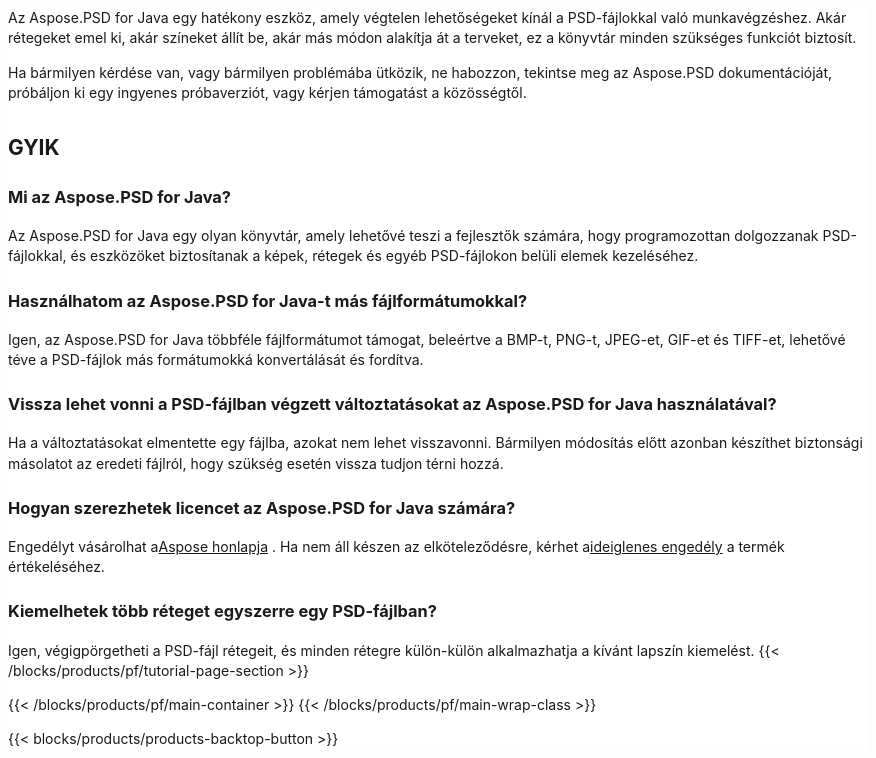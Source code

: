 Az Aspose.PSD for Java egy hatékony eszköz, amely végtelen lehetőségeket kínál a PSD-fájlokkal való munkavégzéshez. Akár rétegeket emel ki, akár színeket állít be, akár más módon alakítja át a terveket, ez a könyvtár minden szükséges funkciót biztosít.

Ha bármilyen kérdése van, vagy bármilyen problémába ütközik, ne habozzon, tekintse meg az Aspose.PSD dokumentációját, próbáljon ki egy ingyenes próbaverziót, vagy kérjen támogatást a közösségtől.

## GYIK

### Mi az Aspose.PSD for Java?
Az Aspose.PSD for Java egy olyan könyvtár, amely lehetővé teszi a fejlesztők számára, hogy programozottan dolgozzanak PSD-fájlokkal, és eszközöket biztosítanak a képek, rétegek és egyéb PSD-fájlokon belüli elemek kezeléséhez.

### Használhatom az Aspose.PSD for Java-t más fájlformátumokkal?
Igen, az Aspose.PSD for Java többféle fájlformátumot támogat, beleértve a BMP-t, PNG-t, JPEG-et, GIF-et és TIFF-et, lehetővé téve a PSD-fájlok más formátumokká konvertálását és fordítva.

### Vissza lehet vonni a PSD-fájlban végzett változtatásokat az Aspose.PSD for Java használatával?
Ha a változtatásokat elmentette egy fájlba, azokat nem lehet visszavonni. Bármilyen módosítás előtt azonban készíthet biztonsági másolatot az eredeti fájlról, hogy szükség esetén vissza tudjon térni hozzá.

### Hogyan szerezhetek licencet az Aspose.PSD for Java számára?
 Engedélyt vásárolhat a[Aspose honlapja](https://purchase.aspose.com/buy) . Ha nem áll készen az elköteleződésre, kérhet a[ideiglenes engedély](https://purchase.aspose.com/temporary-license/) a termék értékeléséhez.

### Kiemelhetek több réteget egyszerre egy PSD-fájlban?
Igen, végigpörgetheti a PSD-fájl rétegeit, és minden rétegre külön-külön alkalmazhatja a kívánt lapszín kiemelést.
{{< /blocks/products/pf/tutorial-page-section >}}

{{< /blocks/products/pf/main-container >}}
{{< /blocks/products/pf/main-wrap-class >}}

{{< blocks/products/products-backtop-button >}}
